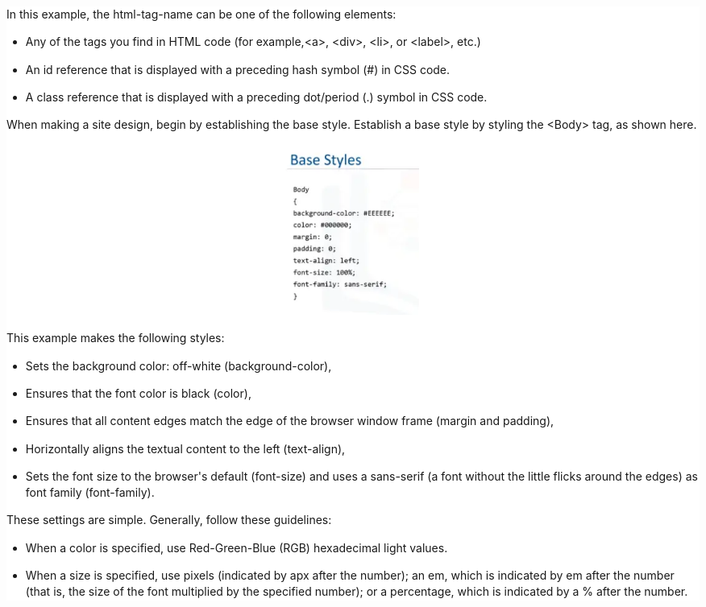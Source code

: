 In this example, the html-tag-name can be one of the following elements:

-   Any of the tags you find in HTML code (for example,&lt;a&gt;, &lt;div&gt;,
    &lt;li&gt;, or &lt;label&gt;, etc.)

-   An id reference that is displayed with a preceding hash symbol (#)
    in CSS code.

-   A class reference that is displayed with a preceding dot/period
    (.) symbol in CSS code.

When making a site design, begin by establishing the base style.
Establish a base style by styling the &lt;Body&gt; tag, as shown here.




<p align="center">
<img src="./images/.webp/image035.webp"
   alt="Base Styles"
   width="20%" />
&nbsp;

This example makes the following styles:

-   Sets the background color: off-white (background-color),

-   Ensures that the font color is black (color),

-   Ensures that all content edges match the edge of the browser window
    frame (margin and padding),

-   Horizontally aligns the textual content to the left (text-align),

-   Sets the font size to the browser's default (font-size) and uses a
    sans-serif (a font without the little flicks around the edges) as
    font family (font-family).

These settings are simple. Generally, follow these guidelines:

-   When a color is specified, use Red-Green-Blue (RGB) hexadecimal
    light values.

-   When a size is specified, use pixels (indicated by apx after the
    number); an em, which is indicated by em after the number (that is,
    the size of the font multiplied by the specified number); or
    a percentage, which is indicated by a % after the number.
